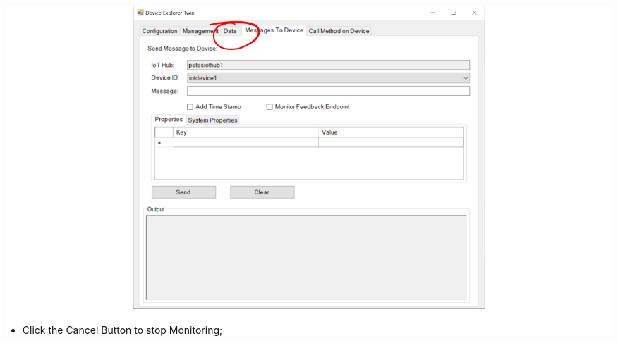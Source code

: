 <p align="center">
    <img src="images/01a_data_tab_item.png" width="500px" >
</p>

- Click the Cancel Button to stop Monitoring;

<p align="center">